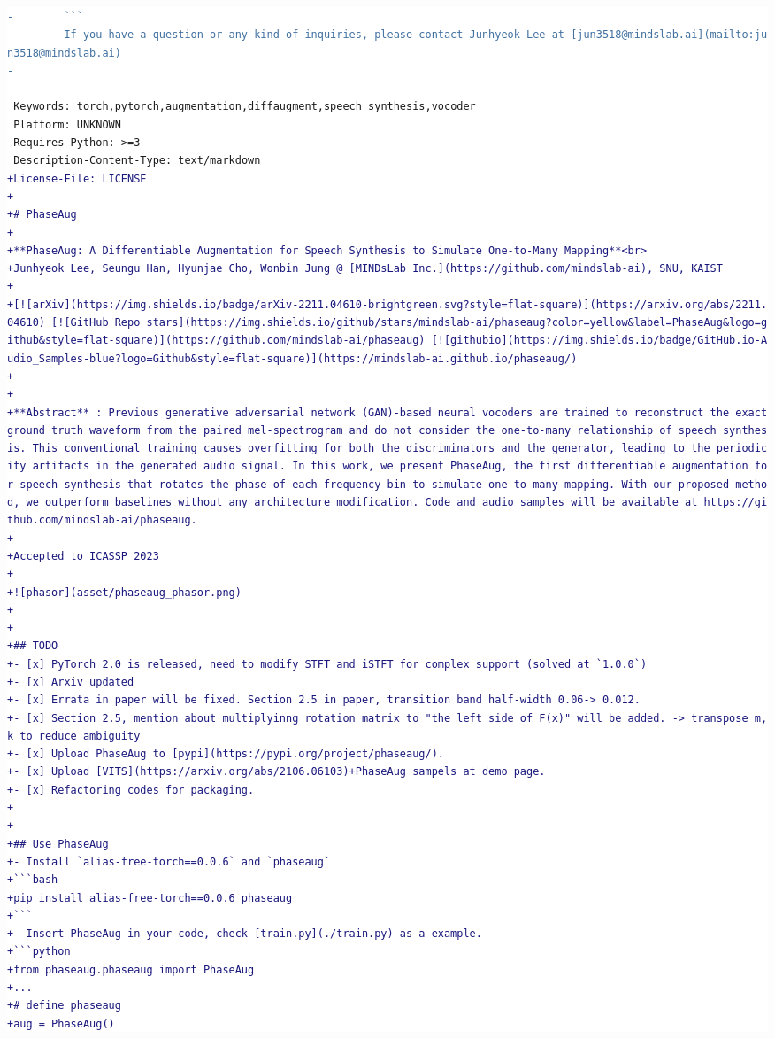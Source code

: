 ```diff
-        ```
-        If you have a question or any kind of inquiries, please contact Junhyeok Lee at [jun3518@mindslab.ai](mailto:jun3518@mindslab.ai)
-        
-        
 Keywords: torch,pytorch,augmentation,diffaugment,speech synthesis,vocoder
 Platform: UNKNOWN
 Requires-Python: >=3
 Description-Content-Type: text/markdown
+License-File: LICENSE
+
+# PhaseAug
+
+**PhaseAug: A Differentiable Augmentation for Speech Synthesis to Simulate One-to-Many Mapping**<br>
+Junhyeok Lee, Seungu Han, Hyunjae Cho, Wonbin Jung @ [MINDsLab Inc.](https://github.com/mindslab-ai), SNU, KAIST
+
+[![arXiv](https://img.shields.io/badge/arXiv-2211.04610-brightgreen.svg?style=flat-square)](https://arxiv.org/abs/2211.04610) [![GitHub Repo stars](https://img.shields.io/github/stars/mindslab-ai/phaseaug?color=yellow&label=PhaseAug&logo=github&style=flat-square)](https://github.com/mindslab-ai/phaseaug) [![githubio](https://img.shields.io/badge/GitHub.io-Audio_Samples-blue?logo=Github&style=flat-square)](https://mindslab-ai.github.io/phaseaug/)
+
+
+**Abstract** : Previous generative adversarial network (GAN)-based neural vocoders are trained to reconstruct the exact ground truth waveform from the paired mel-spectrogram and do not consider the one-to-many relationship of speech synthesis. This conventional training causes overfitting for both the discriminators and the generator, leading to the periodicity artifacts in the generated audio signal. In this work, we present PhaseAug, the first differentiable augmentation for speech synthesis that rotates the phase of each frequency bin to simulate one-to-many mapping. With our proposed method, we outperform baselines without any architecture modification. Code and audio samples will be available at https://github.com/mindslab-ai/phaseaug.
+
+Accepted to ICASSP 2023
+
+![phasor](asset/phaseaug_phasor.png) 
+
+
+## TODO
+- [x] PyTorch 2.0 is released, need to modify STFT and iSTFT for complex support (solved at `1.0.0`)
+- [x] Arxiv updated
+- [x] Errata in paper will be fixed. Section 2.5 in paper, transition band half-width 0.06-> 0.012.
+- [x] Section 2.5, mention about multiplyinng rotation matrix to "the left side of F(x)" will be added. -> transpose m,k to reduce ambiguity
+- [x] Upload PhaseAug to [pypi](https://pypi.org/project/phaseaug/).
+- [x] Upload [VITS](https://arxiv.org/abs/2106.06103)+PhaseAug sampels at demo page.
+- [x] Refactoring codes for packaging.
+
+
+## Use PhaseAug
+- Install `alias-free-torch==0.0.6` and `phaseaug`
+```bash
+pip install alias-free-torch==0.0.6 phaseaug 
+```
+- Insert PhaseAug in your code, check [train.py](./train.py) as a example.
+```python
+from phaseaug.phaseaug import PhaseAug
+...
+# define phaseaug
+aug = PhaseAug()
```